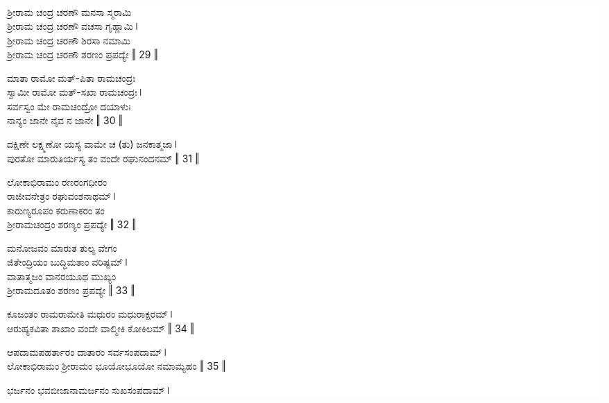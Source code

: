 ಶ್ರೀರಾಮ ಚಂದ್ರ ಚರಣೌ ಮನಸಾ ಸ್ಮರಾಮಿ  
ಶ್ರೀರಾಮ ಚಂದ್ರ ಚರಣೌ ವಚಸಾ ಗೃಹ್ಣಾಮಿ ❘  
ಶ್ರೀರಾಮ ಚಂದ್ರ ಚರಣೌ ಶಿರಸಾ ನಮಾಮಿ  
ಶ್ರೀರಾಮ ಚಂದ್ರ ಚರಣೌ ಶರಣಂ ಪ್ರಪದ್ಯೇ ‖ 29 ‖  

ಮಾತಾ ರಾಮೋ ಮತ್-ಪಿತಾ ರಾಮಚಂದ್ರಃ  
ಸ್ವಾಮೀ ರಾಮೋ ಮತ್-ಸಖಾ ರಾಮಚಂದ್ರಃ ❘  
ಸರ್ವಸ್ವಂ ಮೇ ರಾಮಚಂದ್ರೋ ದಯಾಳುಃ  
ನಾನ್ಯಂ ಜಾನೇ ನೈವ ನ ಜಾನೇ ‖ 30 ‖  

ದಕ್ಷಿಣೇ ಲಕ್ಷ್ಮಣೋ ಯಸ್ಯ ವಾಮೇ ಚ (ತು) ಜನಕಾತ್ಮಜಾ ❘  
ಪುರತೋ ಮಾರುತಿರ್ಯಸ್ಯ ತಂ ವಂದೇ ರಘುನಂದನಮ್ ‖ 31 ‖  

ಲೋಕಾಭಿರಾಮಂ ರಣರಂಗಧೀರಂ  
ರಾಜೀವನೇತ್ರಂ ರಘುವಂಶನಾಥಮ್ ❘  
ಕಾರುಣ್ಯರೂಪಂ ಕರುಣಾಕರಂ ತಂ  
ಶ್ರೀರಾಮಚಂದ್ರಂ ಶರಣ್ಯಂ ಪ್ರಪದ್ಯೇ ‖ 32 ‖  

ಮನೋಜವಂ ಮಾರುತ ತುಲ್ಯ ವೇಗಂ  
ಜಿತೇಂದ್ರಿಯಂ ಬುದ್ಧಿಮತಾಂ ವರಿಷ್ಟಮ್ ❘  
ವಾತಾತ್ಮಜಂ ವಾನರಯೂಥ ಮುಖ್ಯಂ  
ಶ್ರೀರಾಮದೂತಂ ಶರಣಂ ಪ್ರಪದ್ಯೇ ‖ 33 ‖  

ಕೂಜಂತಂ ರಾಮರಾಮೇತಿ ಮಧುರಂ ಮಧುರಾಕ್ಷರಮ್ ❘  
ಆರುಹ್ಯಕವಿತಾ ಶಾಖಾಂ ವಂದೇ ವಾಲ್ಮೀಕಿ ಕೋಕಿಲಮ್ ‖ 34 ‖  

ಆಪದಾಮಪಹರ್ತಾರಂ ದಾತಾರಂ ಸರ್ವಸಂಪದಾಮ್ ❘  
ಲೋಕಾಭಿರಾಮಂ ಶ್ರೀರಾಮಂ ಭೂಯೋಭೂಯೋ ನಮಾಮ್ಯಹಂ ‖ 35 ‖  

ಭರ್ಜನಂ ಭವಬೀಜಾನಾಮರ್ಜನಂ ಸುಖಸಂಪದಾಮ್ ❘  
